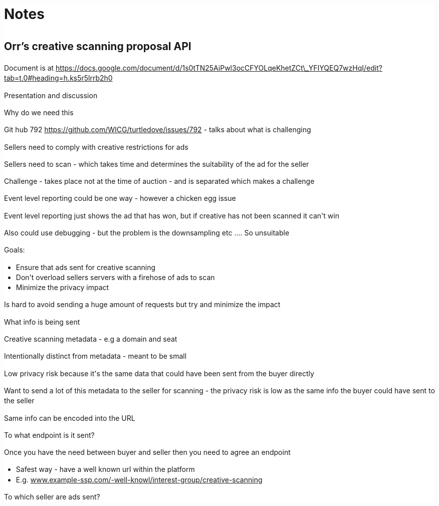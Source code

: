 
# Notes


## Orr’s creative scanning proposal API

Document is at https://docs.google.com/document/d/1s0tTN25AiPwl3ocCFYOLqeKhetZCt\_YFIYQEQ7wzHqI/edit?tab=t.0#heading=h.ks5r5lrrb2h0 

Presentation and discussion 

Why do we need this 

Git hub 792 https://github.com/WICG/turtledove/issues/792  - talks about what is challenging 

Sellers need to comply with creative restrictions for ads

Sellers need to scan - which takes time and determines the suitability of the ad for the seller 

Challenge - takes place not at the time of auction - and is separated which makes a challenge 

Event level reporting could be one way - however a chicken egg issue 

Event level reporting just shows the ad that has won, but if creative has not been scanned it can't win 

Also could use debugging - but the problem is the downsampling etc …. So unsuitable 

Goals: 



*   Ensure that ads sent for creative scanning 
*   Don't overload sellers servers with a firehose of ads to scan 
*   Minimize the privacy impact 

Is hard to avoid sending a huge amount of requests but try and minimize the impact 

What info is being sent 

Creative scanning metadata - e.g a domain and seat 

Intentionally distinct from metadata - meant to be small 

Low privacy risk because it's the same data that could have been sent from the buyer directly

Want to send a lot of this metadata to the seller for scanning - the privacy risk is low as the same info the buyer could have sent to the seller 

Same info can be encoded into the URL 

To what endpoint is it sent?

Once you have the need between buyer and seller then you need to agree an endpoint 



*   Safest way - have a well known urI within the platform 
*   E.g. www.example-ssp.com/-well-knowl/interest-group/creative-scanning 

To which seller are ads sent?
